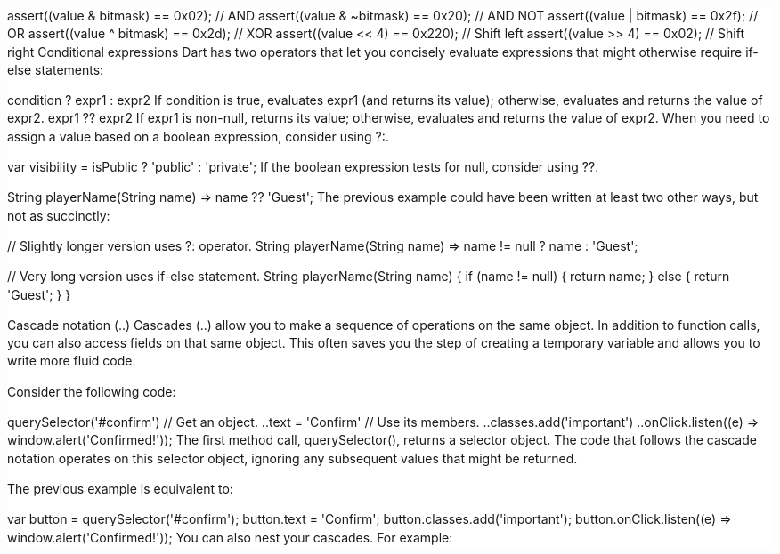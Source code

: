 assert((value & bitmask) == 0x02); // AND
assert((value & ~bitmask) == 0x20); // AND NOT
assert((value | bitmask) == 0x2f); // OR
assert((value ^ bitmask) == 0x2d); // XOR
assert((value << 4) == 0x220); // Shift left
assert((value >> 4) == 0x02); // Shift right
Conditional expressions
Dart has two operators that let you concisely evaluate expressions that might otherwise require if-else statements:

condition ? expr1 : expr2
If condition is true, evaluates expr1 (and returns its value); otherwise, evaluates and returns the value of expr2.
expr1 ?? expr2
If expr1 is non-null, returns its value; otherwise, evaluates and returns the value of expr2.
When you need to assign a value based on a boolean expression, consider using ?:.

var visibility = isPublic ? 'public' : 'private';
If the boolean expression tests for null, consider using ??.

String playerName(String name) => name ?? 'Guest';
The previous example could have been written at least two other ways, but not as succinctly:

// Slightly longer version uses ?: operator.
String playerName(String name) => name != null ? name : 'Guest';

// Very long version uses if-else statement.
String playerName(String name) {
if (name != null) {
return name;
} else {
return 'Guest';
}
}

Cascade notation (..)
Cascades (..) allow you to make a sequence of operations on the same object. In addition to function calls, you can also access fields on that same object. This often saves you the step of creating a temporary variable and allows you to write more fluid code.

Consider the following code:

querySelector('#confirm') // Get an object.
..text = 'Confirm' // Use its members.
..classes.add('important')
..onClick.listen((e) => window.alert('Confirmed!'));
The first method call, querySelector(), returns a selector object. The code that follows the cascade notation operates on this selector object, ignoring any subsequent values that might be returned.

The previous example is equivalent to:

var button = querySelector('#confirm');
button.text = 'Confirm';
button.classes.add('important');
button.onClick.listen((e) => window.alert('Confirmed!'));
You can also nest your cascades. For example:
